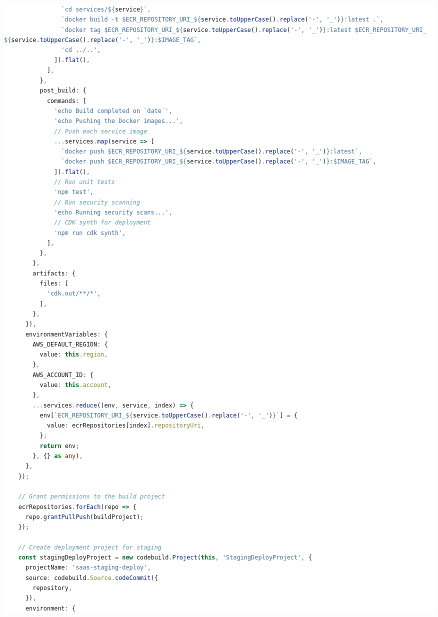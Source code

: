 ```typescript
                `cd services/${service}`,
                `docker build -t $ECR_REPOSITORY_URI_${service.toUpperCase().replace('-', '_')}:latest .`,
                `docker tag $ECR_REPOSITORY_URI_${service.toUpperCase().replace('-', '_')}:latest $ECR_REPOSITORY_URI_${service.toUpperCase().replace('-', '_')}:$IMAGE_TAG`,
                'cd ../..',
              ]).flat(),
            ],
          },
          post_build: {
            commands: [
              'echo Build completed on `date`',
              'echo Pushing the Docker images...',
              // Push each service image
              ...services.map(service => [
                `docker push $ECR_REPOSITORY_URI_${service.toUpperCase().replace('-', '_')}:latest`,
                `docker push $ECR_REPOSITORY_URI_${service.toUpperCase().replace('-', '_')}:$IMAGE_TAG`,
              ]).flat(),
              // Run unit tests
              'npm test',
              // Run security scanning
              'echo Running security scans...',
              // CDK synth for deployment
              'npm run cdk synth',
            ],
          },
        },
        artifacts: {
          files: [
            'cdk.out/**/*',
          ],
        },
      }),
      environmentVariables: {
        AWS_DEFAULT_REGION: {
          value: this.region,
        },
        AWS_ACCOUNT_ID: {
          value: this.account,
        },
        ...services.reduce((env, service, index) => {
          env[`ECR_REPOSITORY_URI_${service.toUpperCase().replace('-', '_')}`] = {
            value: ecrRepositories[index].repositoryUri,
          };
          return env;
        }, {} as any),
      },
    });

    // Grant permissions to the build project
    ecrRepositories.forEach(repo => {
      repo.grantPullPush(buildProject);
    });

    // Create deployment project for staging
    const stagingDeployProject = new codebuild.Project(this, 'StagingDeployProject', {
      projectName: 'saas-staging-deploy',
      source: codebuild.Source.codeCommit({
        repository,
      }),
      environment: {
```